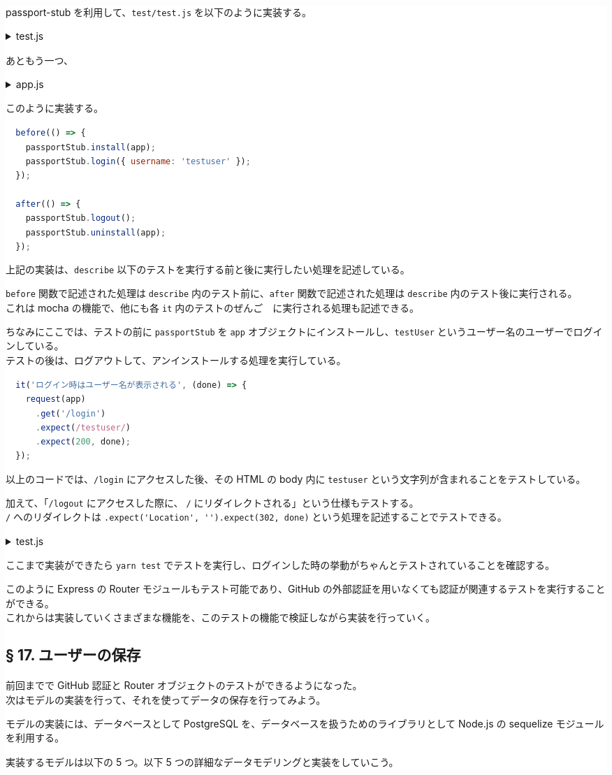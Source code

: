 passport-stub を利用して、`test/test.js` を以下のように実装する。

<details close><summary>test.js</summary></details>

あともう一つ、

<details close><summary>app.js</summary></details>

このように実装する。

```js
  before(() => {
    passportStub.install(app);
    passportStub.login({ username: 'testuser' });
  });

  after(() => {
    passportStub.logout();
    passportStub.uninstall(app);
  });
```

上記の実装は、`describe` 以下のテストを実行する前と後に実行したい処理を記述している。

`before` 関数で記述された処理は `describe` 内のテスト前に、`after` 関数で記述された処理は `describe` 内のテスト後に実行される。  
これは mocha の機能で、他にも各 `it` 内のテストのぜんご　に実行される処理も記述できる。

ちなみにここでは、テストの前に `passportStub` を `app` オブジェクトにインストールし、`testUser` というユーザー名のユーザーでログインしている。  
テストの後は、ログアウトして、アンインストールする処理を実行している。

```js
  it('ログイン時はユーザー名が表示される', (done) => {
    request(app)
      .get('/login')
      .expect(/testuser/)
      .expect(200, done);
  });
```

以上のコードでは、`/login` にアクセスした後、その HTML の body 内に `testuser` という文字列が含まれることをテストしている。

加えて、「`/logout` にアクセスした際に、 `/` にリダイレクトされる」という仕様もテストする。  
`/` へのリダイレクトは `.expect('Location', '').expect(302, done)` という処理を記述することでテストできる。

<details close><summary>test.js</summary></details>

ここまで実装ができたら `yarn test` でテストを実行し、ログインした時の挙動がちゃんとテストされていることを確認する。

このように Express の Router モジュールもテスト可能であり、GitHub の外部認証を用いなくても認証が関連するテストを実行することができる。  
これからは実装していくさまざまな機能を、このテストの機能で検証しながら実装を行っていく。

## § 17. ユーザーの保存
前回までで GitHub 認証と Router オブジェクトのテストができるようになった。  
次はモデルの実装を行って、それを使ってデータの保存を行ってみよう。

モデルの実装には、データベースとして PostgreSQL を、データベースを扱うためのライブラリとして Node.js の sequelize モジュールを利用する。

実装するモデルは以下の 5 つ。以下 5 つの詳細なデータモデリングと実装をしていこう。
